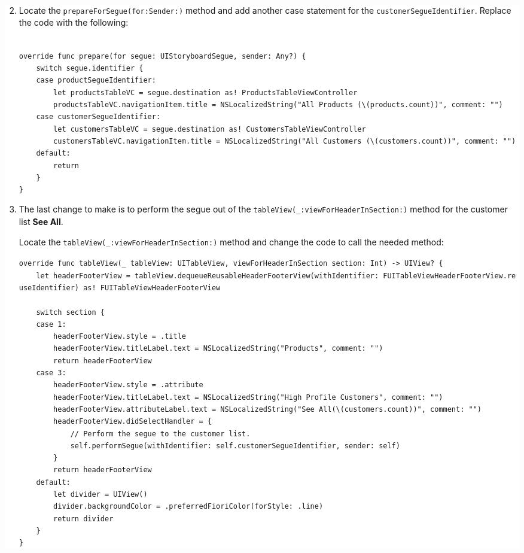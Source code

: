 2. Locate the `prepareForSegue(for:Sender:)` method and add another case statement for the `customerSegueIdentifier`. Replace the code with the following:

    ```Swift[6-8]

    override func prepare(for segue: UIStoryboardSegue, sender: Any?) {
        switch segue.identifier {
        case productSegueIdentifier:
            let productsTableVC = segue.destination as! ProductsTableViewController
            productsTableVC.navigationItem.title = NSLocalizedString("All Products (\(products.count))", comment: "")
        case customerSegueIdentifier:
            let customersTableVC = segue.destination as! CustomersTableViewController
            customersTableVC.navigationItem.title = NSLocalizedString("All Customers (\(customers.count))", comment: "")
        default:
            return
        }
    }

    ```

3. The last change to make is to perform the segue out of the `tableView(_:viewForHeaderInSection:)` method for the customer list **See All**.

    Locate the `tableView(_:viewForHeaderInSection:)` method and change the code to call the needed method:

    ```Swift[15]
    override func tableView(_ tableView: UITableView, viewForHeaderInSection section: Int) -> UIView? {
        let headerFooterView = tableView.dequeueReusableHeaderFooterView(withIdentifier: FUITableViewHeaderFooterView.reuseIdentifier) as! FUITableViewHeaderFooterView

        switch section {
        case 1:
            headerFooterView.style = .title
            headerFooterView.titleLabel.text = NSLocalizedString("Products", comment: "")
            return headerFooterView
        case 3:
            headerFooterView.style = .attribute
            headerFooterView.titleLabel.text = NSLocalizedString("High Profile Customers", comment: "")
            headerFooterView.attributeLabel.text = NSLocalizedString("See All(\(customers.count))", comment: "")
            headerFooterView.didSelectHandler = {
                // Perform the segue to the customer list.
                self.performSegue(withIdentifier: self.customerSegueIdentifier, sender: self)
            }
            return headerFooterView
        default:
            let divider = UIView()
            divider.backgroundColor = .preferredFioriColor(forStyle: .line)
            return divider
        }
    }
